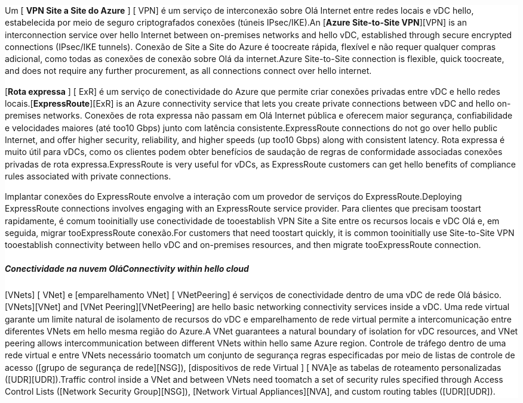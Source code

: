 <span data-ttu-id="e19e9-186">Um [ **VPN Site a Site do Azure** ] [ VPN] é um serviço de interconexão sobre Olá Internet entre redes locais e vDC hello, estabelecida por meio de seguro criptografados conexões (túneis IPsec/IKE).</span><span class="sxs-lookup"><span data-stu-id="e19e9-186">An [**Azure Site-to-Site VPN**][VPN] is an interconnection service over hello Internet between on-premises networks and hello vDC, established through secure encrypted connections (IPsec/IKE tunnels).</span></span> <span data-ttu-id="e19e9-187">Conexão de Site a Site do Azure é toocreate rápida, flexível e não requer qualquer compras adicional, como todas as conexões de conexão sobre Olá da internet.</span><span class="sxs-lookup"><span data-stu-id="e19e9-187">Azure Site-to-Site connection is flexible, quick toocreate, and does not require any further procurement, as all connections connect over hello internet.</span></span>

<span data-ttu-id="e19e9-188">[**Rota expressa** ] [ ExR] é um serviço de conectividade do Azure que permite criar conexões privadas entre vDC e hello redes locais.</span><span class="sxs-lookup"><span data-stu-id="e19e9-188">[**ExpressRoute**][ExR] is an Azure connectivity service that lets you create private connections between vDC and hello on-premises networks.</span></span> <span data-ttu-id="e19e9-189">Conexões de rota expressa não passam em Olá Internet pública e oferecem maior segurança, confiabilidade e velocidades maiores (até too10 Gbps) junto com latência consistente.</span><span class="sxs-lookup"><span data-stu-id="e19e9-189">ExpressRoute connections do not go over hello public Internet, and offer higher security, reliability, and higher speeds (up too10 Gbps) along with consistent latency.</span></span> <span data-ttu-id="e19e9-190">Rota expressa é muito útil para vDCs, como os clientes podem obter benefícios de saudação de regras de conformidade associadas conexões privadas de rota expressa.</span><span class="sxs-lookup"><span data-stu-id="e19e9-190">ExpressRoute is very useful for vDCs, as ExpressRoute customers can get hello benefits of compliance rules associated with private connections.</span></span>

<span data-ttu-id="e19e9-191">Implantar conexões do ExpressRoute envolve a interação com um provedor de serviços do ExpressRoute.</span><span class="sxs-lookup"><span data-stu-id="e19e9-191">Deploying ExpressRoute connections involves engaging with an ExpressRoute service provider.</span></span> <span data-ttu-id="e19e9-192">Para clientes que precisam toostart rapidamente, é comum tooinitially use conectividade de tooestablish VPN Site a Site entre os recursos locais e vDC Olá e, em seguida, migrar tooExpressRoute conexão.</span><span class="sxs-lookup"><span data-stu-id="e19e9-192">For customers that need toostart quickly, it is common tooinitially use Site-to-Site VPN tooestablish connectivity between hello vDC and on-premises resources, and then migrate tooExpressRoute connection.</span></span>

##### <a name="connectivity-within-hello-cloud"></a><span data-ttu-id="e19e9-193">*Conectividade na nuvem Olá*</span><span class="sxs-lookup"><span data-stu-id="e19e9-193">*Connectivity within hello cloud*</span></span>
<span data-ttu-id="e19e9-194">[VNets] [ VNet] e [emparelhamento VNet] [ VNetPeering] é serviços de conectividade dentro de uma vDC de rede Olá básico.</span><span class="sxs-lookup"><span data-stu-id="e19e9-194">[VNets][VNet] and [VNet Peering][VNetPeering] are hello basic networking connectivity services inside a vDC.</span></span> <span data-ttu-id="e19e9-195">Uma rede virtual garante um limite natural de isolamento de recursos do vDC e emparelhamento de rede virtual permite a intercomunicação entre diferentes VNets em hello mesma região do Azure.</span><span class="sxs-lookup"><span data-stu-id="e19e9-195">A VNet guarantees a natural boundary of isolation for vDC resources, and VNet peering allows intercommunication between different VNets within hello same Azure region.</span></span> <span data-ttu-id="e19e9-196">Controle de tráfego dentro de uma rede virtual e entre VNets necessário toomatch um conjunto de segurança regras especificadas por meio de listas de controle de acesso ([grupo de segurança de rede][NSG]), [dispositivos de rede Virtual ] [ NVA]e as tabelas de roteamento personalizadas ([UDR][UDR]).</span><span class="sxs-lookup"><span data-stu-id="e19e9-196">Traffic control inside a VNet and between VNets need toomatch a set of security rules specified through Access Control Lists ([Network Security Group][NSG]), [Network Virtual Appliances][NVA], and custom routing tables ([UDR][UDR]).</span></span>
